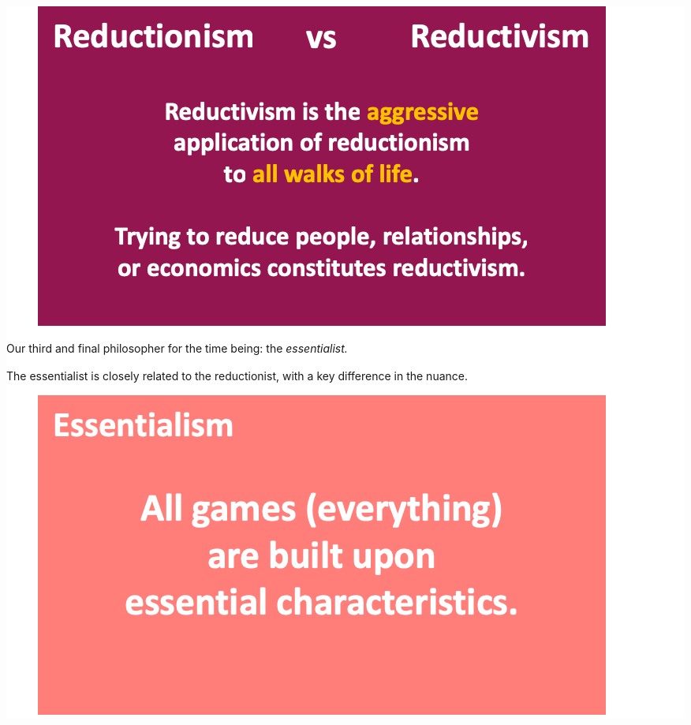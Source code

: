 <figure><img src="/static/mini-metro-talk/Slide31.png"></figure>
</section>

<section>
<content>
<p>Our third and final philosopher for the time being: the <em>essentialist.</em></p>
<p>The essentialist is closely related to the reductionist, with a key difference in the nuance.</p>
</content>
<figure><img src="/static/mini-metro-talk/Slide32.png"></figure>
</section>
